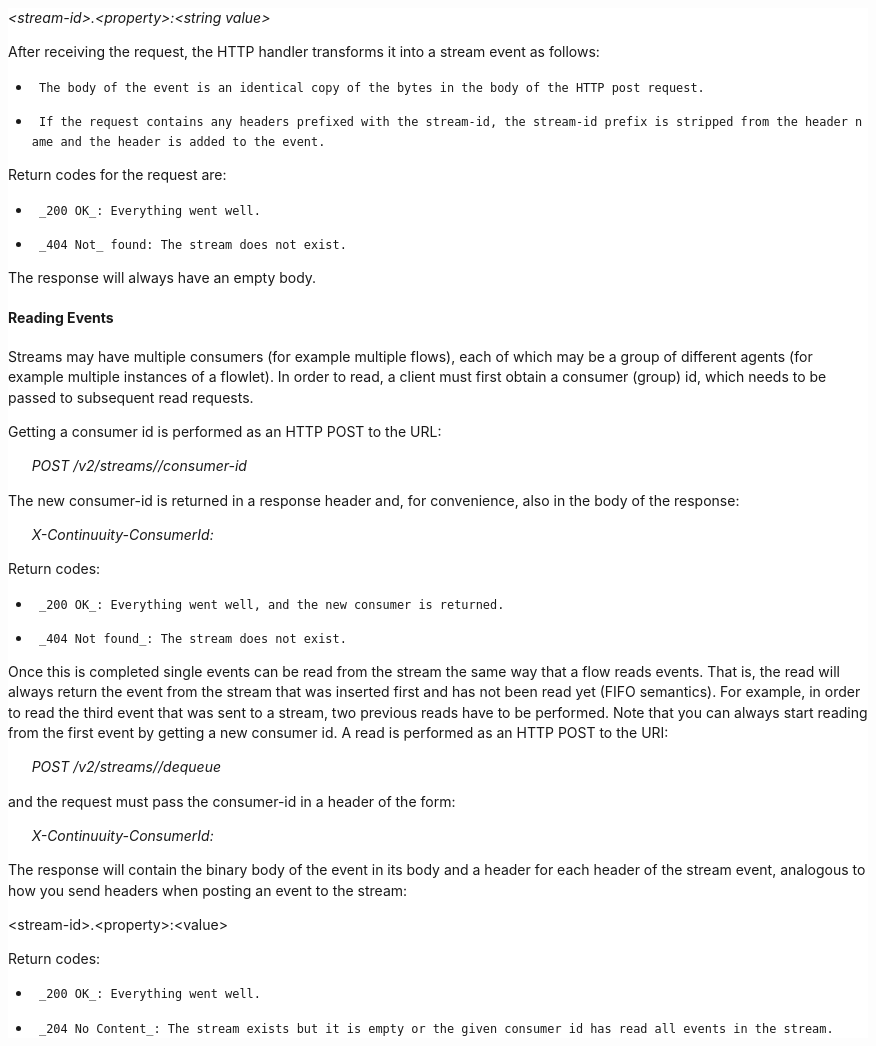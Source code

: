 _&lt;stream-id&gt;.&lt;property&gt;:&lt;string value&gt;_

After receiving the request, the HTTP handler transforms it into a stream event as follows:

*      The body of the event is an identical copy of the bytes in the body of the HTTP post request.

*      If the request contains any headers prefixed with the stream-id, the stream-id prefix is stripped from the header name and the header is added to the event.

Return codes for the request are:

*      _200 OK_: Everything went well.

*      _404 Not_ found: The stream does not exist.

The response will always have an empty body.

#### Reading Events

Streams may have multiple consumers (for example multiple flows), each of which may be a group of different agents (for example multiple instances of a flowlet). In order to read, a client must first obtain a consumer (group) id, which needs to be passed to subsequent read requests.

Getting a consumer id is performed as an HTTP POST to the URL:

&nbsp;&nbsp;&nbsp;&nbsp;&nbsp;&nbsp;_POST /v2/streams/<stream-id>/consumer-id_

The new consumer-id is returned in a response header and, for convenience, also in the body of the response:

&nbsp;&nbsp;&nbsp;&nbsp;&nbsp;&nbsp;_X-Continuuity-ConsumerId: <consumer-id>_

Return codes:

*      _200 OK_: Everything went well, and the new consumer is returned.

*      _404 Not found_: The stream does not exist.

Once this is completed single events can be read from the stream the same way that a flow reads events. That is, the read will always return the event from the stream that was inserted first and has not been read yet (FIFO semantics). For example, in order to read the third event that was sent to a stream, two previous reads have to be performed. Note that you can always start reading from the first event by getting a new consumer id. A read is performed as an HTTP POST to the URI:

&nbsp;&nbsp;&nbsp;&nbsp;&nbsp;&nbsp;_POST /v2/streams/<stream-id>/dequeue_

and the request must pass the consumer-id in a header of the form:

&nbsp;&nbsp;&nbsp;&nbsp;&nbsp;&nbsp;_X-Continuuity-ConsumerId: <consumer-id>_ 

The response will contain the binary body of the event in its body and a header for each header of the stream event, analogous to how you send headers when posting an event to the stream:

&lt;stream-id&gt;.&lt;property&gt;:&lt;value&gt;

Return codes:

*      _200 OK_: Everything went well.

*      _204 No Content_: The stream exists but it is empty or the given consumer id has read all events in the stream.
